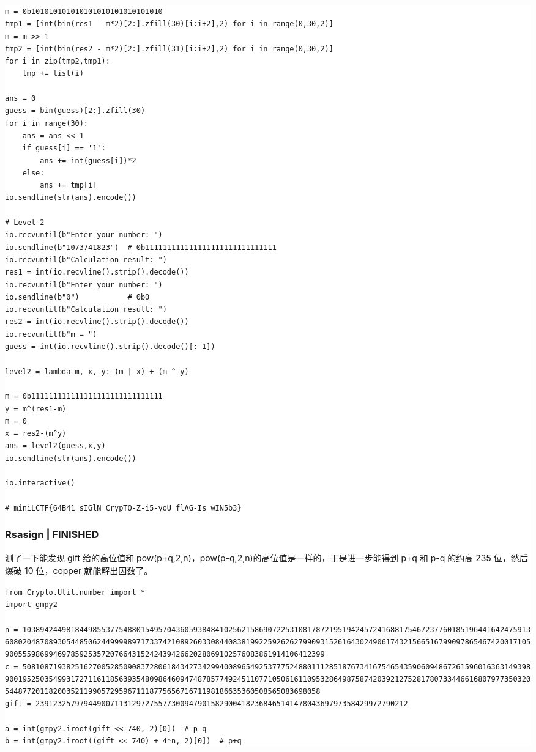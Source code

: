 ```
m = 0b101010101010101010101010101010
tmp1 = [int(bin(res1 - m*2)[2:].zfill(30)[i:i+2],2) for i in range(0,30,2)]
m = m >> 1
tmp2 = [int(bin(res2 - m*2)[2:].zfill(31)[i:i+2],2) for i in range(0,30,2)]
for i in zip(tmp2,tmp1):
    tmp += list(i)

ans = 0
guess = bin(guess)[2:].zfill(30)
for i in range(30):
    ans = ans << 1
    if guess[i] == '1':
        ans += int(guess[i])*2
    else:
        ans += tmp[i]
io.sendline(str(ans).encode())

# Level 2
io.recvuntil(b"Enter your number: ")
io.sendline(b"1073741823")  # 0b111111111111111111111111111111
io.recvuntil(b"Calculation result: ")
res1 = int(io.recvline().strip().decode())
io.recvuntil(b"Enter your number: ")
io.sendline(b"0")           # 0b0
io.recvuntil(b"Calculation result: ")
res2 = int(io.recvline().strip().decode())
io.recvuntil(b"m = ")
guess = int(io.recvline().strip().decode()[:-1])

level2 = lambda m, x, y: (m | x) + (m ^ y)

m = 0b111111111111111111111111111111
y = m^(res1-m)
m = 0
x = res2-(m^y)
ans = level2(guess,x,y)
io.sendline(str(ans).encode())

io.interactive()

# miniLCTF{64B41_sIGlN_CrypTO-Z-i5-yoU_flAG-Is_wIN5b3}
```

### Rsasign | FINISHED

测了一下能发现 gift 给的高位值和 pow(p+q,2,n)，pow(p-q,2,n)的高位值是一样的，于是进一步能得到 p+q 和 p-q 的约高 235 位，然后爆破 10 位，copper 就能解出因数了。

```
from Crypto.Util.number import *
import gmpy2

n = 103894244981844985537754880154957043605938484102562158690722531081787219519424572416881754672377601851964416424759136080204870893054485062449999897173374210892603308440838199225926262799093152616430249061743215665167990978654674200171059005559869946978592535720766431524243942662028069102576083861914106412399
c = 50810871938251627005285090837280618434273429940089654925377752488011128518767341675465435906094867261596016363149398900195250354993172711611856393548098646094748785774924511077105061611095328649875874203921275281780733446616807977350320544877201182003521199057295967111877565671671198186635360508565083698058
gift = 2391232579794490071131297275577300947901582900418236846514147804369797358429972790212

a = int(gmpy2.iroot(gift << 740, 2)[0])  # p-q
b = int(gmpy2.iroot((gift << 740) + 4*n, 2)[0])  # p+q
```